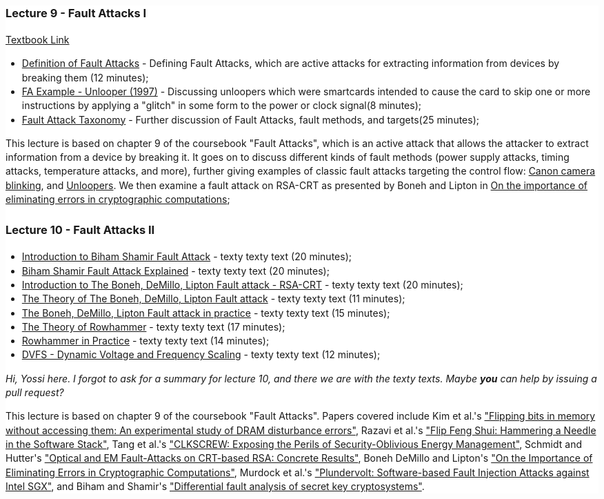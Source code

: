 ### Lecture 9 - Fault Attacks I
[Textbook Link](https://orenlab.sise.bgu.ac.il/AttacksonImplementationsCourseBook/09_Fault_Attacks)

- [Definition of Fault Attacks](https://youtu.be/PSRZaFiDwy8) - Defining Fault Attacks, which are active attacks for extracting information from devices by breaking them (12 minutes);
- [FA Example - Unlooper (1997)](https://youtu.be/urrVGoVhC0s) - Discussing unloopers which were smartcards intended to cause the card to skip one or more instructions by applying a "glitch" in some form to the power or clock signal(8 minutes);
- [Fault Attack Taxonomy](https://youtu.be/9e0fCJMJpQY) - Further discussion of Fault Attacks, fault methods, and targets(25 minutes);

This lecture is based on chapter 9 of the coursebook "Fault Attacks", which is an active attack that allows the attacker to extract information from a device by breaking it. It goes on to discuss different kinds of fault methods (power supply attacks, timing attacks, temperature attacks, and more), further giving examples of classic fault attacks targeting the control flow: [Canon camera blinking](https://chdk.fandom.com/wiki/Obtaining_a_firmware_dump#Q._How_can_I_get_a_firmware_dump.3F), and [Unloopers](https://www.oocities.org/wild_lightning21/hardware/unlooper.htm). We then examine a fault attack on RSA-CRT as presented by Boneh and Lipton in [On the importance of eliminating errors in cryptographic computations](https://doi.org/10.1007/s001450010016); 

### Lecture 10 - Fault Attacks II
- [Introduction to Biham Shamir Fault Attack](https://youtu.be/Kmx6huPoDJA) - texty texty text (20 minutes);
- [Biham Shamir Fault Attack Explained](https://youtu.be/hFDZK5nVYGo) - texty texty text (20 minutes);
- [Introduction to The Boneh, DeMillo, Lipton Fault attack - RSA-CRT](https://youtu.be/kkqEYy-fS0A) - texty texty text (20 minutes);
- [The Theory of The Boneh, DeMillo, Lipton Fault attack](https://youtu.be/9i02fjm8EPI) - texty texty text (11 minutes);
- [The Boneh, DeMillo, Lipton Fault attack in practice](https://youtu.be/XLqseoch_wM) - texty texty text (15 minutes);
- [The Theory of Rowhammer](https://youtu.be/yMdnAXTp_Q0) - texty texty text (17 minutes);
- [Rowhammer in Practice](https://youtu.be/Smm9I-fyoWA) - texty texty text (14 minutes);
- [DVFS - Dynamic Voltage and Frequency Scaling](https://youtu.be/Smm9I-fyoWA) - texty texty text (12 minutes);

*Hi, Yossi here. I forgot to ask for a summary for lecture 10, and there we are with the texty texts. Maybe **you** can help by issuing a pull request?*

This lecture is based on chapter 9 of the coursebook "Fault Attacks". Papers covered include Kim et al.'s ["Flipping bits in memory without accessing them: An experimental study of DRAM disturbance errors"](https://doi.org/10.1109/ISCA.2014.6853210), Razavi et al.'s ["Flip Feng Shui: Hammering a Needle in the Software Stack"](https://www.usenix.org/conference/usenixsecurity16/technical-sessions/presentation/razavi), Tang et al.'s ["CLKSCREW: Exposing the Perils of Security-Oblivious Energy Management"](https://www.usenix.org/conference/usenixsecurity17/technical-sessions/presentation/tang), Schmidt and Hutter's ["Optical and EM Fault-Attacks on CRT-based RSA: Concrete Results"](https://graz.pure.elsevier.com/en/publications/optical-and-em-fault-attacks-on-crt-based-rsa-concrete-results), Boneh DeMillo and Lipton's ["On the Importance of Eliminating Errors in Cryptographic Computations"](https://doi.org/10.1007/s001450010016), Murdock et al.'s ["Plundervolt: Software-based Fault Injection Attacks against Intel SGX"](https://www.plundervolt.com), and Biham and Shamir's ["Differential fault analysis of secret key cryptosystems"](https://doi.org/10.1007/BFb0052259).
